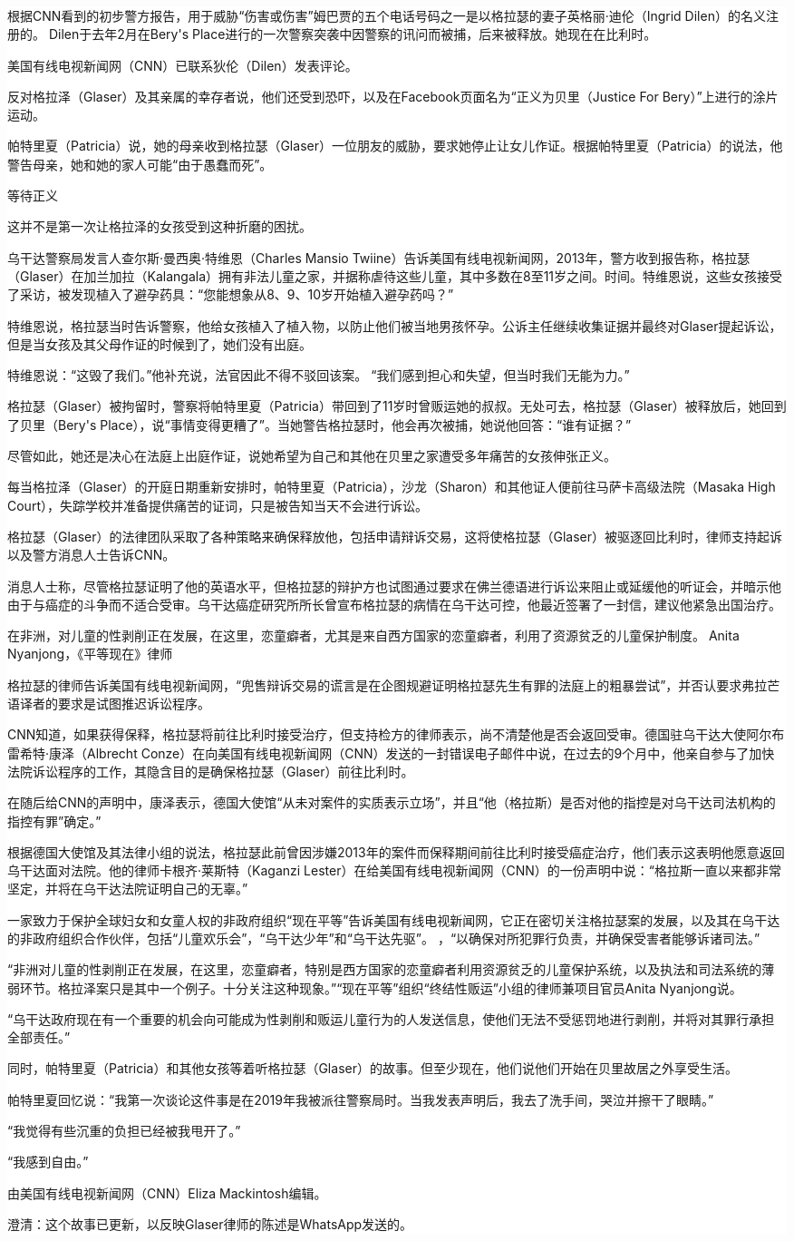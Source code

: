 根据CNN看到的初步警方报告，用于威胁“伤害或伤害”姆巴贾的五个电话号码之一是以格拉瑟的妻子英格丽·迪伦（Ingrid Dilen）的名义注册的。 Dilen于去年2月在Bery's Place进行的一次警察突袭中因警察的讯问而被捕，后来被释放。她现在在比利时。

美国有线电视新闻网（CNN）已联系狄伦（Dilen）发表评论。

反对格拉泽（Glaser）及其亲属的幸存者说，他们还受到恐吓，以及在Facebook页面名为“正义为贝里（Justice For Bery）”上进行的涂片运动。

帕特里夏（Patricia）说，她的母亲收到格拉瑟（Glaser）一位朋友的威胁，要求她停止让女儿作证。根据帕特里夏（Patricia）的说法，他警告母亲，她和她的家人可能“由于愚蠢而死”。

等待正义

这并不是第一次让格拉泽的女孩受到这种折磨的困扰。

乌干达警察局发言人查尔斯·曼西奥·特维恩（Charles Mansio Twiine）告诉美国有线电视新闻网，2013年，警方收到报告称，格拉瑟（Glaser）在加兰加拉（Kalangala）拥有非法儿童之家，并据称虐待这些儿童，其中多数在8至11岁之间。时间。特维恩说，这些女孩接受了采访，被发现植入了避孕药具：“您能想象从8、9、10岁开始植入避孕药吗？”

特维恩说，格拉瑟当时告诉警察，他给女孩植入了植入物，以防止他们被当地男孩怀孕。公诉主任继续收集证据并最终对Glaser提起诉讼，但是当女孩及其父母作证的时候到了，她们没有出庭。

特维恩说：“这毁了我们。”他补充说，法官因此不得不驳回该案。 “我们感到担心和失望，但当时我们无能为力。”

格拉瑟（Glaser）被拘留时，警察将帕特里夏（Patricia）带回到了11岁时曾贩运她的叔叔。无处可去，格拉瑟（Glaser）被释放后，她回到了贝里（Bery's Place），说“事情变得更糟了”。当她警告格拉瑟时，他会再次被捕，她说他回答：“谁有证据？”

尽管如此，她还是决心在法庭上出庭作证，说她希望为自己和其他在贝里之家遭受多年痛苦的女孩伸张正义。

每当格拉泽（Glaser）的开庭日期重新安排时，帕特里夏（Patricia），沙龙（Sharon）和其他证人便前往马萨卡高级法院（Masaka High Court），失踪学校并准备提供痛苦的证词，只是被告知当天不会进行诉讼。

格拉瑟（Glaser）的法律团队采取了各种策略来确保释放他，包括申请辩诉交易，这将使格拉瑟（Glaser）被驱逐回比利时，律师支持起诉以及警方消息人士告诉CNN。

消息人士称，尽管格拉瑟证明了他的英语水平，但格拉瑟的辩护方也试图通过要求在佛兰德语进行诉讼来阻止或延缓他的听证会，并暗示他由于与癌症的斗争而不适合受审。乌干达癌症研究所所长曾宣布格拉瑟的病情在乌干达可控，他最近签署了一封信，建议他紧急出国治疗。

在非洲，对儿童的性剥削正在发展，在这里，恋童癖者，尤其是来自西方国家的恋童癖者，利用了资源贫乏的儿童保护制度。 Anita Nyanjong，《平等现在》律师

格拉瑟的律师告诉美国有线电视新闻网，“兜售辩诉交易的谎言是在企图规避证明格拉瑟先生有罪的法庭上的粗暴尝试”，并否认要求弗拉芒语译者的要求是试图推迟诉讼程序。

CNN知道，如果获得保释，格拉瑟将前往比利时接受治疗，但支持检方的律师表示，尚不清楚他是否会返回受审。德国驻乌干达大使阿尔布雷希特·康泽（Albrecht Conze）在向美国有线电视新闻网（CNN）发送的一封错误电子邮件中说，在过去的9个月中，他亲自参与了加快法院诉讼程序的工作，其隐含目的是确保格拉瑟（Glaser）前往比利时。

在随后给CNN的声明中，康泽表示，德国大使馆“从未对案件的实质表示立场”，并且“他（格拉斯）是否对他的指控是对乌干达司法机构的指控有罪”确定。”

根据德国大使馆及其法律小组的说法，格拉瑟此前曾因涉嫌2013年的案件而保释期间前往比利时接受癌症治疗，他们表示这表明他愿意返回乌干达面对法院。他的律师卡根齐·莱斯特（Kaganzi Lester）在给美国有线电视新闻网（CNN）的一份声明中说：“格拉斯一直以来都非常坚定，并将在乌干达法院证明自己的无辜。”

一家致力于保护全球妇女和女童人权的非政府组织“现在平等”告诉美国有线电视新闻网，它正在密切关注格拉瑟案的发展，以及其在乌干达的非政府组织合作伙伴，包括“儿童欢乐会”，“乌干达少年”和“乌干达先驱”。 ，“以确保对所犯罪行负责，并确保受害者能够诉诸司法。”

“非洲对儿童的性剥削正在发展，在这里，恋童癖者，特别是西方国家的恋童癖者利用资源贫乏的儿童保护系统，以及执法和司法系统的薄弱环节。格拉泽案只是其中一个例子。十分关注这种现象。”“现在平等”组织“终结性贩运”小组的律师兼项目官员Anita Nyanjong说。

“乌干达政府现在有一个重要的机会向可能成为性剥削和贩运儿童行为的人发送信息，使他们无法不受惩罚地进行剥削，并将对其罪行承担全部责任。”

同时，帕特里夏（Patricia）和其他女孩等着听格拉瑟（Glaser）的故事。但至少现在，他们说他们开始在贝里故居之外享受生活。

帕特里夏回忆说：“我第一次谈论这件事是在2019年我被派往警察局时。当我发表声明后，我去了洗手间，哭泣并擦干了眼睛。”

“我觉得有些沉重的负担已经被我甩开了。”

“我感到自由。”

由美国有线电视新闻网（CNN）Eliza Mackintosh编辑。

澄清：这个故事已更新，以反映Glaser律师的陈述是WhatsApp发送的。